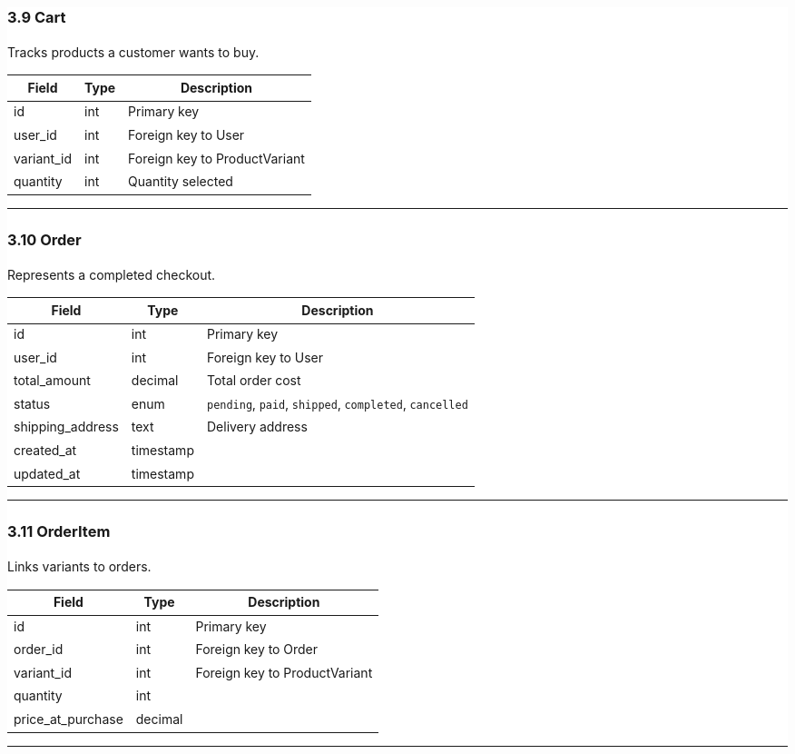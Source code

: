 ### 3.9 **Cart**

Tracks products a customer wants to buy.

| Field      | Type | Description                   |
| ---------- | ---- | ----------------------------- |
| id         | int  | Primary key                   |
| user_id    | int  | Foreign key to User           |
| variant_id | int  | Foreign key to ProductVariant |
| quantity   | int  | Quantity selected             |

---

### 3.10 **Order**

Represents a completed checkout.

| Field            | Type      | Description                                            |
| ---------------- | --------- | ------------------------------------------------------ |
| id               | int       | Primary key                                            |
| user_id          | int       | Foreign key to User                                    |
| total_amount     | decimal   | Total order cost                                       |
| status           | enum      | `pending`, `paid`, `shipped`, `completed`, `cancelled` |
| shipping_address | text      | Delivery address                                       |
| created_at       | timestamp |                                                        |
| updated_at       | timestamp |                                                        |

---

### 3.11 **OrderItem**

Links variants to orders.

| Field             | Type    | Description                   |
| ----------------- | ------- | ----------------------------- |
| id                | int     | Primary key                   |
| order_id          | int     | Foreign key to Order          |
| variant_id        | int     | Foreign key to ProductVariant |
| quantity          | int     |                               |
| price_at_purchase | decimal |                               |

---

